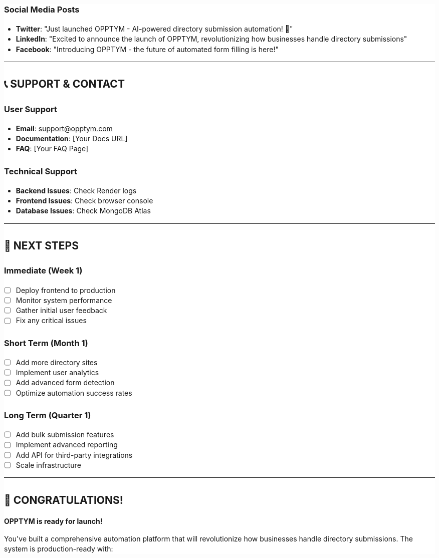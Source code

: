 ### Social Media Posts
- **Twitter**: "Just launched OPPTYM - AI-powered directory submission automation! 🚀"
- **LinkedIn**: "Excited to announce the launch of OPPTYM, revolutionizing how businesses handle directory submissions"
- **Facebook**: "Introducing OPPTYM - the future of automated form filling is here!"

---

## 📞 SUPPORT & CONTACT

### User Support
- **Email**: support@opptym.com
- **Documentation**: [Your Docs URL]
- **FAQ**: [Your FAQ Page]

### Technical Support
- **Backend Issues**: Check Render logs
- **Frontend Issues**: Check browser console
- **Database Issues**: Check MongoDB Atlas

---

## 🎯 NEXT STEPS

### Immediate (Week 1)
- [ ] Deploy frontend to production
- [ ] Monitor system performance
- [ ] Gather initial user feedback
- [ ] Fix any critical issues

### Short Term (Month 1)
- [ ] Add more directory sites
- [ ] Implement user analytics
- [ ] Add advanced form detection
- [ ] Optimize automation success rates

### Long Term (Quarter 1)
- [ ] Add bulk submission features
- [ ] Implement advanced reporting
- [ ] Add API for third-party integrations
- [ ] Scale infrastructure

---

## 🎉 CONGRATULATIONS!

**OPPTYM is ready for launch!** 

You've built a comprehensive automation platform that will revolutionize how businesses handle directory submissions. The system is production-ready with:
